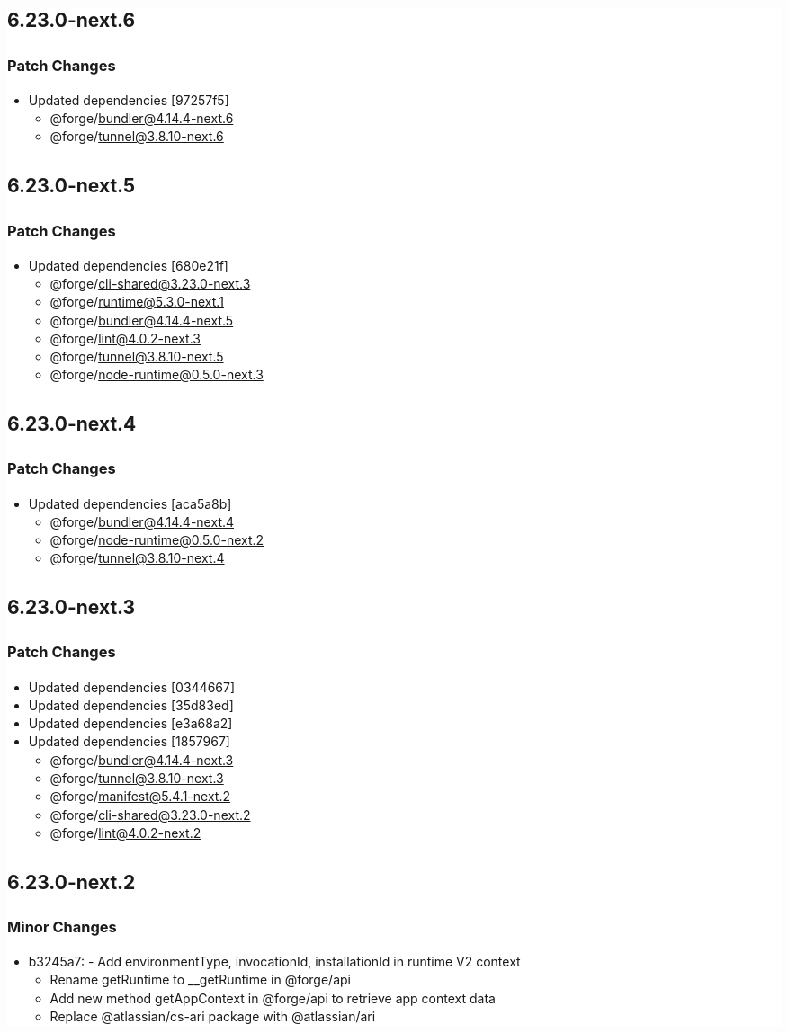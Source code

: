## 6.23.0-next.6

### Patch Changes

- Updated dependencies [97257f5]
  - @forge/bundler@4.14.4-next.6
  - @forge/tunnel@3.8.10-next.6

## 6.23.0-next.5

### Patch Changes

- Updated dependencies [680e21f]
  - @forge/cli-shared@3.23.0-next.3
  - @forge/runtime@5.3.0-next.1
  - @forge/bundler@4.14.4-next.5
  - @forge/lint@4.0.2-next.3
  - @forge/tunnel@3.8.10-next.5
  - @forge/node-runtime@0.5.0-next.3

## 6.23.0-next.4

### Patch Changes

- Updated dependencies [aca5a8b]
  - @forge/bundler@4.14.4-next.4
  - @forge/node-runtime@0.5.0-next.2
  - @forge/tunnel@3.8.10-next.4

## 6.23.0-next.3

### Patch Changes

- Updated dependencies [0344667]
- Updated dependencies [35d83ed]
- Updated dependencies [e3a68a2]
- Updated dependencies [1857967]
  - @forge/bundler@4.14.4-next.3
  - @forge/tunnel@3.8.10-next.3
  - @forge/manifest@5.4.1-next.2
  - @forge/cli-shared@3.23.0-next.2
  - @forge/lint@4.0.2-next.2

## 6.23.0-next.2

### Minor Changes

- b3245a7: - Add environmentType, invocationId, installationId in runtime V2 context
  - Rename getRuntime to \_\_getRuntime in @forge/api
  - Add new method getAppContext in @forge/api to retrieve app context data
  - Replace @atlassian/cs-ari package with @atlassian/ari
